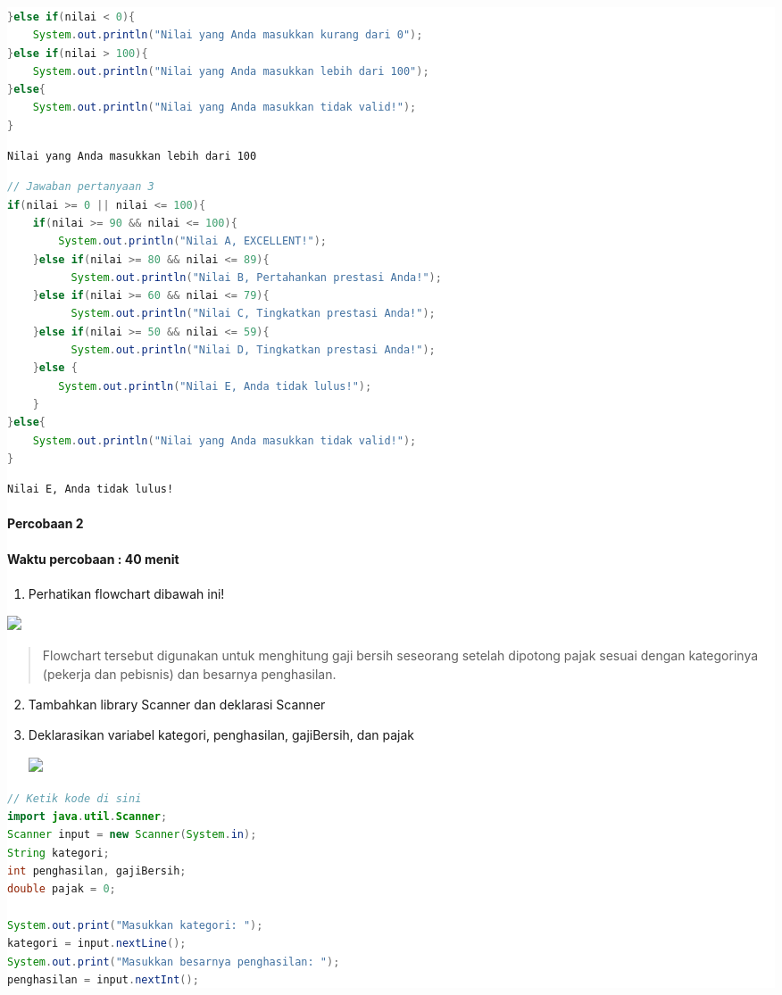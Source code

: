 ```Java
}else if(nilai < 0){
    System.out.println("Nilai yang Anda masukkan kurang dari 0");
}else if(nilai > 100){
    System.out.println("Nilai yang Anda masukkan lebih dari 100");
}else{
    System.out.println("Nilai yang Anda masukkan tidak valid!");
}
```

    Nilai yang Anda masukkan lebih dari 100



```Java
// Jawaban pertanyaan 3
if(nilai >= 0 || nilai <= 100){
    if(nilai >= 90 && nilai <= 100){
        System.out.println("Nilai A, EXCELLENT!");
    }else if(nilai >= 80 && nilai <= 89){
          System.out.println("Nilai B, Pertahankan prestasi Anda!");
    }else if(nilai >= 60 && nilai <= 79){
          System.out.println("Nilai C, Tingkatkan prestasi Anda!");
    }else if(nilai >= 50 && nilai <= 59){
          System.out.println("Nilai D, Tingkatkan prestasi Anda!");
    }else {
        System.out.println("Nilai E, Anda tidak lulus!");
    }
}else{
    System.out.println("Nilai yang Anda masukkan tidak valid!");
}
```

    Nilai E, Anda tidak lulus!


#### Percobaan 2

#### Waktu percobaan : 40 menit

1. Perhatikan flowchart dibawah ini!

![](images/02.png)

> Flowchart tersebut digunakan untuk menghitung gaji bersih seseorang setelah dipotong pajak sesuai dengan kategorinya (pekerja dan pebisnis) dan besarnya penghasilan. 

2. Tambahkan library Scanner dan deklarasi Scanner

3. Deklarasikan variabel kategori, penghasilan, gajiBersih, dan pajak

    ![](images/05.png)


```Java
// Ketik kode di sini
import java.util.Scanner;
Scanner input = new Scanner(System.in);
String kategori;
int penghasilan, gajiBersih;
double pajak = 0;

System.out.print("Masukkan kategori: ");
kategori = input.nextLine();
System.out.print("Masukkan besarnya penghasilan: ");
penghasilan = input.nextInt();
```
